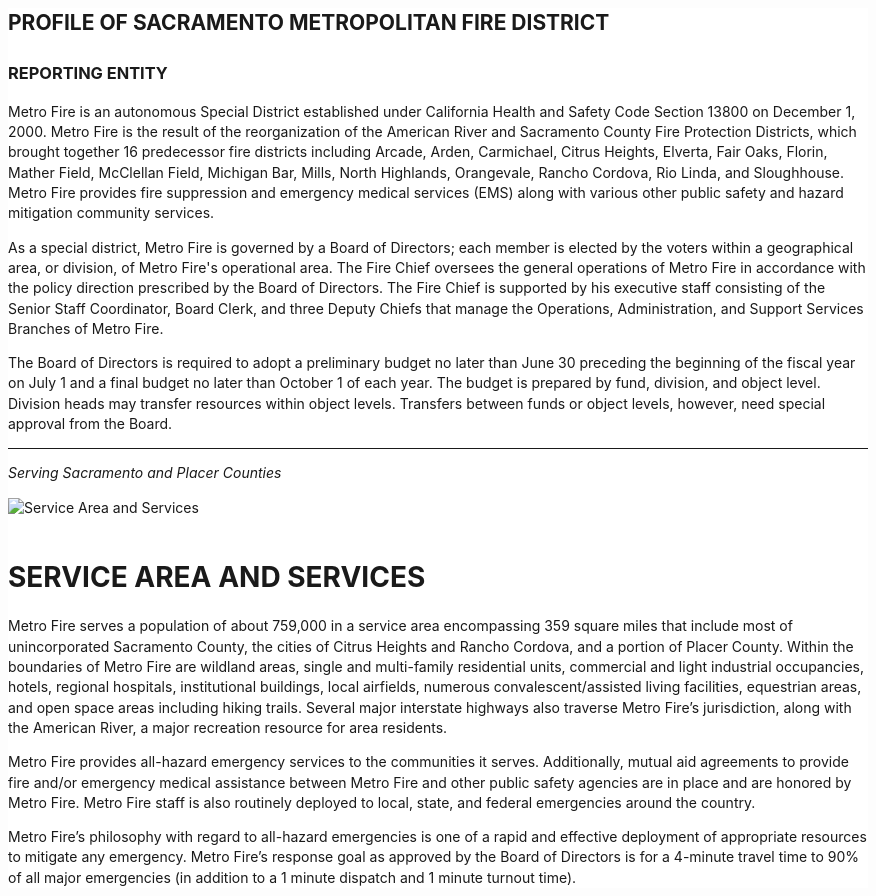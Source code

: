 ## PROFILE OF SACRAMENTO METROPOLITAN FIRE DISTRICT

### REPORTING ENTITY

Metro Fire is an autonomous Special District established under California Health and Safety Code Section 13800 on December 1, 2000. Metro Fire is the result of the reorganization of the American River and Sacramento County Fire Protection Districts, which brought together 16 predecessor fire districts including Arcade, Arden, Carmichael, Citrus Heights, Elverta, Fair Oaks, Florin, Mather Field, McClellan Field, Michigan Bar, Mills, North Highlands, Orangevale, Rancho Cordova, Rio Linda, and Sloughhouse. Metro Fire provides fire suppression and emergency medical services (EMS) along with various other public safety and hazard mitigation community services.

As a special district, Metro Fire is governed by a Board of Directors; each member is elected by the voters within a geographical area, or division, of Metro Fire's operational area. The Fire Chief oversees the general operations of Metro Fire in accordance with the policy direction prescribed by the Board of Directors. The Fire Chief is supported by his executive staff consisting of the Senior Staff Coordinator, Board Clerk, and three Deputy Chiefs that manage the Operations, Administration, and Support Services Branches of Metro Fire.

The Board of Directors is required to adopt a preliminary budget no later than June 30 preceding the beginning of the fiscal year on July 1 and a final budget no later than October 1 of each year. The budget is prepared by fund, division, and object level. Division heads may transfer resources within object levels. Transfers between funds or object levels, however, need special approval from the Board.

---

*Serving Sacramento and Placer Counties*

![Service Area and Services](https://example.com/image.jpg)

# SERVICE AREA AND SERVICES

Metro Fire serves a population of about 759,000 in a service area encompassing 359 square miles that include most of unincorporated Sacramento County, the cities of Citrus Heights and Rancho Cordova, and a portion of Placer County. Within the boundaries of Metro Fire are wildland areas, single and multi-family residential units, commercial and light industrial occupancies, hotels, regional hospitals, institutional buildings, local airfields, numerous convalescent/assisted living facilities, equestrian areas, and open space areas including hiking trails. Several major interstate highways also traverse Metro Fire’s jurisdiction, along with the American River, a major recreation resource for area residents.

Metro Fire provides all-hazard emergency services to the communities it serves. Additionally, mutual aid agreements to provide fire and/or emergency medical assistance between Metro Fire and other public safety agencies are in place and are honored by Metro Fire. Metro Fire staff is also routinely deployed to local, state, and federal emergencies around the country.

Metro Fire’s philosophy with regard to all-hazard emergencies is one of a rapid and effective deployment of appropriate resources to mitigate any emergency. Metro Fire’s response goal as approved by the Board of Directors is for a 4-minute travel time to 90% of all major emergencies (in addition to a 1 minute dispatch and 1 minute turnout time).
